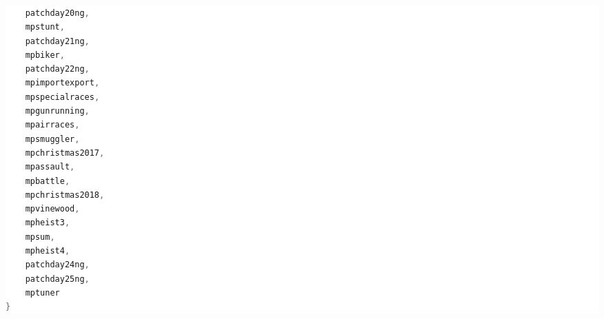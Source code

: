 ```c#
	patchday20ng,
	mpstunt,
	patchday21ng,
	mpbiker,
	patchday22ng,
	mpimportexport,
	mpspecialraces,
	mpgunrunning,
	mpairraces,
	mpsmuggler,
	mpchristmas2017,
	mpassault,
	mpbattle,
	mpchristmas2018,
	mpvinewood,
	mpheist3,
    mpsum,
    mpheist4,
    patchday24ng,
    patchday25ng,
    mptuner
}
```